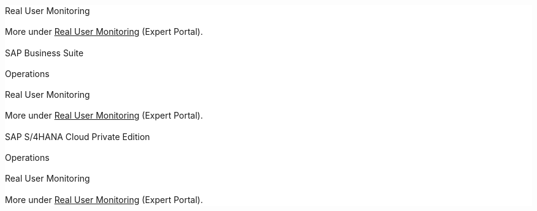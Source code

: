 </td>
<td valign="top">

Real User Monitoring

</td>
<td valign="top">

More under [Real User Monitoring](https://support.sap.com/en/alm/sap-cloud-alm/operations/expert-portal/real-user-monitoring.html) \(Expert Portal\).

</td>
</tr>
<tr>
<td valign="top">

SAP Business Suite

</td>
<td valign="top">

Operations

</td>
<td valign="top">

Real User Monitoring

</td>
<td valign="top">

More under [Real User Monitoring](https://support.sap.com/en/alm/sap-cloud-alm/operations/expert-portal/real-user-monitoring.html) \(Expert Portal\).

</td>
</tr>
<tr>
<td valign="top">

SAP S/4HANA Cloud Private Edition 

</td>
<td valign="top">

Operations

</td>
<td valign="top">

Real User Monitoring

</td>
<td valign="top">

More under [Real User Monitoring](https://support.sap.com/en/alm/sap-cloud-alm/operations/expert-portal/real-user-monitoring.html) \(Expert Portal\).

</td>
</tr>
<tr>
<td valign="top">
